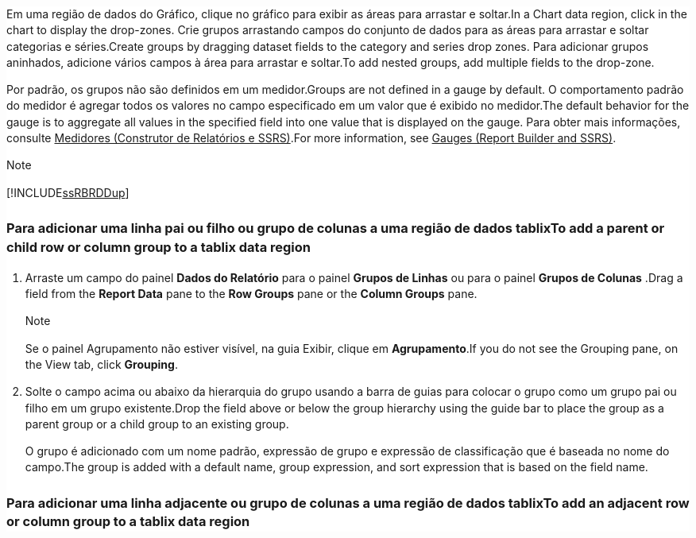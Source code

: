  <span data-ttu-id="008f0-113">Em uma região de dados do Gráfico, clique no gráfico para exibir as áreas para arrastar e soltar.</span><span class="sxs-lookup"><span data-stu-id="008f0-113">In a Chart data region, click in the chart to display the drop-zones.</span></span> <span data-ttu-id="008f0-114">Crie grupos arrastando campos do conjunto de dados para as áreas para arrastar e soltar categorias e séries.</span><span class="sxs-lookup"><span data-stu-id="008f0-114">Create groups by dragging dataset fields to the category and series drop zones.</span></span> <span data-ttu-id="008f0-115">Para adicionar grupos aninhados, adicione vários campos à área para arrastar e soltar.</span><span class="sxs-lookup"><span data-stu-id="008f0-115">To add nested groups, add multiple fields to the drop-zone.</span></span>  
  
 <span data-ttu-id="008f0-116">Por padrão, os grupos não são definidos em um medidor.</span><span class="sxs-lookup"><span data-stu-id="008f0-116">Groups are not defined in a gauge by default.</span></span> <span data-ttu-id="008f0-117">O comportamento padrão do medidor é agregar todos os valores no campo especificado em um valor que é exibido no medidor.</span><span class="sxs-lookup"><span data-stu-id="008f0-117">The default behavior for the gauge is to aggregate all values in the specified field into one value that is displayed on the gauge.</span></span> <span data-ttu-id="008f0-118">Para obter mais informações, consulte [Medidores &#40;Construtor de Relatórios e SSRS&#41;](gauges-report-builder-and-ssrs.md).</span><span class="sxs-lookup"><span data-stu-id="008f0-118">For more information, see [Gauges &#40;Report Builder and SSRS&#41;](gauges-report-builder-and-ssrs.md).</span></span>  
  
> [!NOTE]  
>  [!INCLUDE[ssRBRDDup](../../includes/ssrbrddup-md.md)]  
  
### <a name="to-add-a-parent-or-child-row-or-column-group-to-a-tablix-data-region"></a><span data-ttu-id="008f0-119">Para adicionar uma linha pai ou filho ou grupo de colunas a uma região de dados tablix</span><span class="sxs-lookup"><span data-stu-id="008f0-119">To add a parent or child row or column group to a tablix data region</span></span>  
  
1.  <span data-ttu-id="008f0-120">Arraste um campo do painel **Dados do Relatório** para o painel **Grupos de Linhas** ou para o painel **Grupos de Colunas** .</span><span class="sxs-lookup"><span data-stu-id="008f0-120">Drag a field from the **Report Data** pane to the **Row Groups** pane or the **Column Groups** pane.</span></span>  
  
    > [!NOTE]  
    >  <span data-ttu-id="008f0-121">Se o painel Agrupamento não estiver visível, na guia Exibir, clique em **Agrupamento**.</span><span class="sxs-lookup"><span data-stu-id="008f0-121">If you do not see the Grouping pane, on the View tab, click **Grouping**.</span></span>  
  
2.  <span data-ttu-id="008f0-122">Solte o campo acima ou abaixo da hierarquia do grupo usando a barra de guias para colocar o grupo como um grupo pai ou filho em um grupo existente.</span><span class="sxs-lookup"><span data-stu-id="008f0-122">Drop the field above or below the group hierarchy using the guide bar to place the group as a parent group or a child group to an existing group.</span></span>  
  
     <span data-ttu-id="008f0-123">O grupo é adicionado com um nome padrão, expressão de grupo e expressão de classificação que é baseada no nome do campo.</span><span class="sxs-lookup"><span data-stu-id="008f0-123">The group is added with a default name, group expression, and sort expression that is based on the field name.</span></span>  
  
### <a name="to-add-an-adjacent-row-or-column-group-to-a-tablix-data-region"></a><span data-ttu-id="008f0-124">Para adicionar uma linha adjacente ou grupo de colunas a uma região de dados tablix</span><span class="sxs-lookup"><span data-stu-id="008f0-124">To add an adjacent row or column group to a tablix data region</span></span>  
  